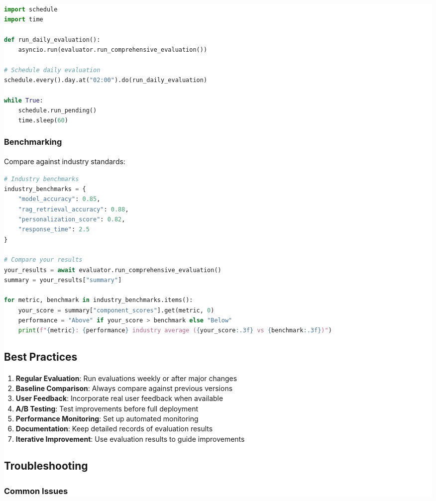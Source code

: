 ```python
import schedule
import time

def run_daily_evaluation():
    asyncio.run(evaluator.run_comprehensive_evaluation())

# Schedule daily evaluation
schedule.every().day.at("02:00").do(run_daily_evaluation)

while True:
    schedule.run_pending()
    time.sleep(60)
```

### Benchmarking

Compare against industry standards:

```python
# Industry benchmarks
industry_benchmarks = {
    "model_accuracy": 0.85,
    "rag_retrieval_accuracy": 0.88,
    "personalization_score": 0.82,
    "response_time": 2.5
}

# Compare your results
your_results = await evaluator.run_comprehensive_evaluation()
summary = your_results["summary"]

for metric, benchmark in industry_benchmarks.items():
    your_score = summary["component_scores"].get(metric, 0)
    performance = "Above" if your_score > benchmark else "Below"
    print(f"{metric}: {performance} industry average ({your_score:.3f} vs {benchmark:.3f})")
```

## Best Practices

1. **Regular Evaluation**: Run evaluations weekly or after major changes
2. **Baseline Comparison**: Always compare against previous versions
3. **User Feedback**: Incorporate real user feedback when available
4. **A/B Testing**: Test improvements before full deployment
5. **Performance Monitoring**: Set up automated monitoring
6. **Documentation**: Keep detailed records of evaluation results
7. **Iterative Improvement**: Use evaluation results to guide improvements

## Troubleshooting

### Common Issues
